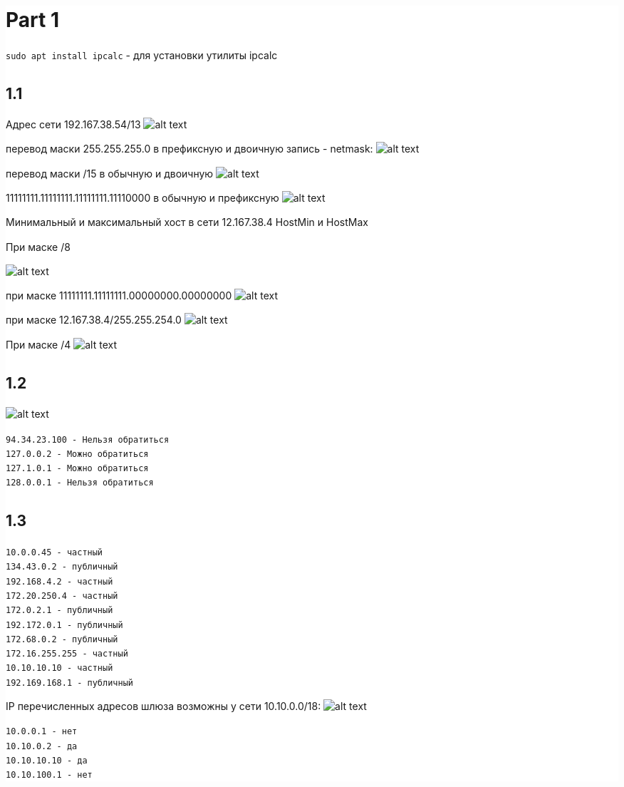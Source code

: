 # Part 1

```sudo apt install ipcalc``` - для установки утилиты ipcalc

## 1.1

Адрес сети 192.167.38.54/13
![alt text](../src/png/1.png)

перевод маски 255.255.255.0 в префиксную и двоичную запись - netmask:
![alt text](../src/png/2.png)

перевод маски /15 в обычную и двоичную
![alt text](../src/png/3.png)

11111111.11111111.11111111.11110000 в обычную и префиксную
![alt text](../src/png/4.png)

Минимальный и максимальный хост в сети 12.167.38.4
HostMin и HostMax

При маске /8

![alt text](../src/png/5.png)

при маске 11111111.11111111.00000000.00000000
![alt text](../src/png/6.png)

при маске 12.167.38.4/255.255.254.0
![alt text](../src/png/7.png)

При маске /4
![alt text](../src/png/8.png)

## 1.2

![alt text](../src/png/9.png)

    94.34.23.100 - Нельзя обратиться
    127.0.0.2 - Можно обратиться
    127.1.0.1 - Можно обратиться
    128.0.0.1 - Нельзя обратиться

## 1.3

    10.0.0.45 - частный
    134.43.0.2 - публичный
    192.168.4.2 - частный
    172.20.250.4 - частный
    172.0.2.1 - публичный
    192.172.0.1 - публичный
    172.68.0.2 - публичный
    172.16.255.255 - частный
    10.10.10.10 - частный
    192.169.168.1 - публичный

IP перечисленных адресов шлюза возможны у сети 10.10.0.0/18:
![alt text](../src/png/10.png)

    10.0.0.1 - нет
    10.10.0.2 - да
    10.10.10.10 - да
    10.10.100.1 - нет
```